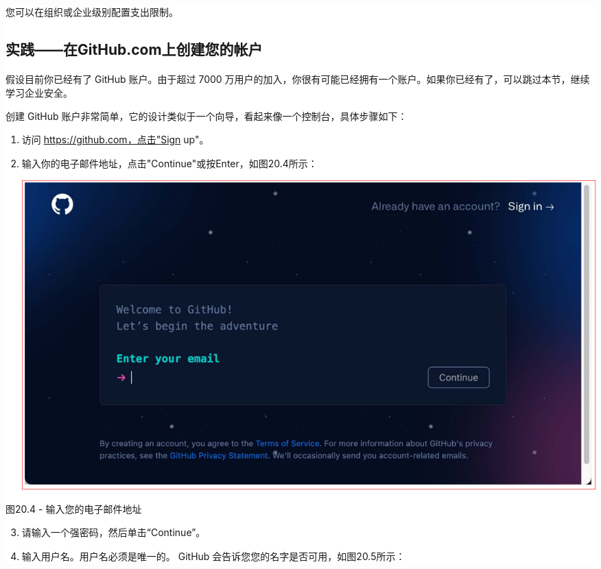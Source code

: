 您可以在组织或企业级别配置支出限制。


## 实践——在GitHub.com上创建您的帐户
假设目前你已经有了 GitHub 账户。由于超过 7000 万用户的加入，你很有可能已经拥有一个账户。如果你已经有了，可以跳过本节，继续学习企业安全。  

创建 GitHub 账户非常简单，它的设计类似于一个向导，看起来像一个控制台，具体步骤如下：  

1. 访问 https://github.com，点击"Sign up"。  

2. 输入你的电子邮件地址，点击"Continue"或按Enter，如图20.4所示：

    ![输入您的电子邮件地址](fig20-4.png)

  图20.4 - 输入您的电子邮件地址

3. 请输入一个强密码，然后单击“Continue”。 

4. 输入用户名。用户名必须是唯一的。 GitHub 会告诉您您的名字是否可用，如图20.5所示：
